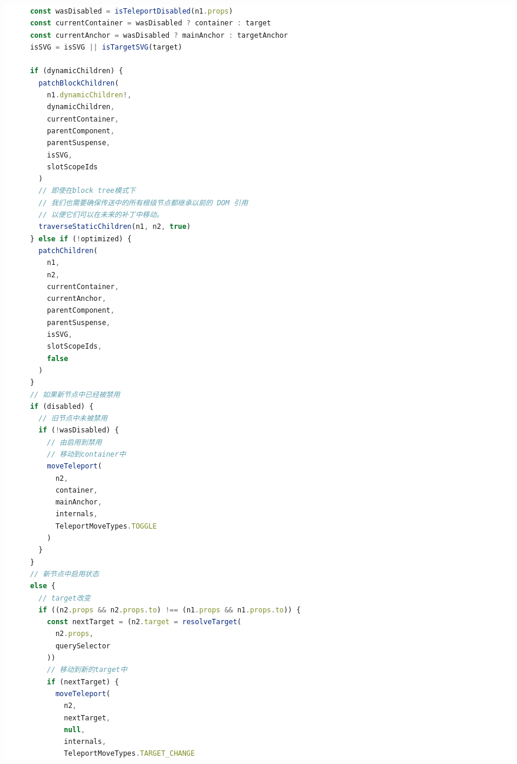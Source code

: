 ```ts
      const wasDisabled = isTeleportDisabled(n1.props)
      const currentContainer = wasDisabled ? container : target
      const currentAnchor = wasDisabled ? mainAnchor : targetAnchor
      isSVG = isSVG || isTargetSVG(target)

      if (dynamicChildren) {
        patchBlockChildren(
          n1.dynamicChildren!,
          dynamicChildren,
          currentContainer,
          parentComponent,
          parentSuspense,
          isSVG,
          slotScopeIds
        )
        // 即使在block tree模式下
        // 我们也需要确保传送中的所有根级节点都继承以前的 DOM 引用
        // 以便它们可以在未来的补丁中移动。
        traverseStaticChildren(n1, n2, true)
      } else if (!optimized) {
        patchChildren(
          n1,
          n2,
          currentContainer,
          currentAnchor,
          parentComponent,
          parentSuspense,
          isSVG,
          slotScopeIds,
          false
        )
      }
      // 如果新节点中已经被禁用
      if (disabled) {
        // 旧节点中未被禁用
        if (!wasDisabled) {
          // 由启用到禁用
          // 移动到container中
          moveTeleport(
            n2,
            container,
            mainAnchor,
            internals,
            TeleportMoveTypes.TOGGLE
          )
        }
      }
      // 新节点中启用状态
      else {
        // target改变
        if ((n2.props && n2.props.to) !== (n1.props && n1.props.to)) {
          const nextTarget = (n2.target = resolveTarget(
            n2.props,
            querySelector
          ))
          // 移动到新的target中
          if (nextTarget) {
            moveTeleport(
              n2,
              nextTarget,
              null,
              internals,
              TeleportMoveTypes.TARGET_CHANGE
```